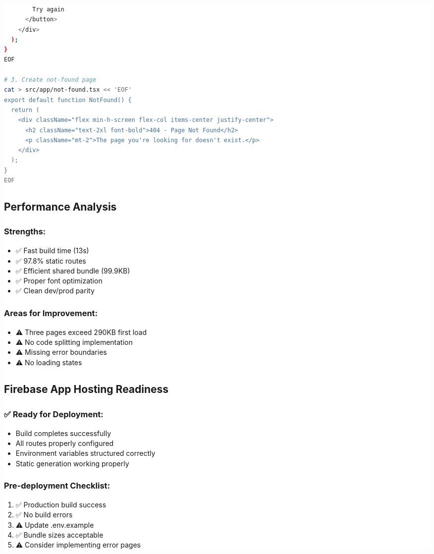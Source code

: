 ```bash
        Try again
      </button>
    </div>
  );
}
EOF

# 3. Create not-found page
cat > src/app/not-found.tsx << 'EOF'
export default function NotFound() {
  return (
    <div className="flex min-h-screen flex-col items-center justify-center">
      <h2 className="text-2xl font-bold">404 - Page Not Found</h2>
      <p className="mt-2">The page you're looking for doesn't exist.</p>
    </div>
  );
}
EOF
```

## Performance Analysis

### Strengths:

- ✅ Fast build time (13s)
- ✅ 97.8% static routes
- ✅ Efficient shared bundle (99.9KB)
- ✅ Proper font optimization
- ✅ Clean dev/prod parity

### Areas for Improvement:

- ⚠️ Three pages exceed 290KB first load
- ⚠️ No code splitting implementation
- ⚠️ Missing error boundaries
- ⚠️ No loading states

## Firebase App Hosting Readiness

### ✅ Ready for Deployment:

- Build completes successfully
- All routes properly configured
- Environment variables structured correctly
- Static generation working properly

### Pre-deployment Checklist:

1. ✅ Production build success
2. ✅ No build errors
3. ⚠️ Update .env.example
4. ✅ Bundle sizes acceptable
5. ⚠️ Consider implementing error pages
